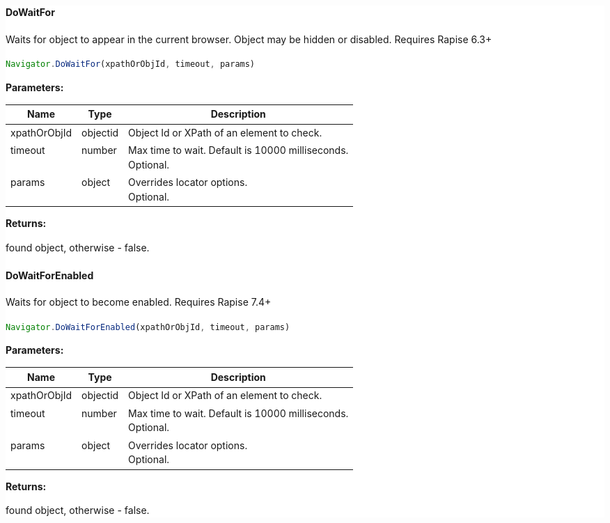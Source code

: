 



<a name="see.also.navigator.dosetexpectedpromptresult"></a>

<a name="DoWaitFor"></a>    
#### DoWaitFor

Waits for object to appear in the current browser. Object may be hidden or disabled. Requires Rapise 6.3+

```javascript
Navigator.DoWaitFor(xpathOrObjId, timeout, params)
```


**Parameters:**

|  **Name** | **Type** | **Description** |
| ---------- | -------- | --------------- |
| xpathOrObjId | objectid |  Object Id or XPath of an element to check. |
| timeout | number |  Max time to wait. Default is 10000 milliseconds.<br>Optional. |
| params | object |  Overrides locator options.<br>Optional. |




**Returns:**

found object, otherwise - false.



<a name="see.also.navigator.dowaitfor"></a>

<a name="DoWaitForEnabled"></a>    
#### DoWaitForEnabled

Waits for object to become enabled. Requires Rapise 7.4+

```javascript
Navigator.DoWaitForEnabled(xpathOrObjId, timeout, params)
```


**Parameters:**

|  **Name** | **Type** | **Description** |
| ---------- | -------- | --------------- |
| xpathOrObjId | objectid |  Object Id or XPath of an element to check. |
| timeout | number |  Max time to wait. Default is 10000 milliseconds.<br>Optional. |
| params | object |  Overrides locator options.<br>Optional. |




**Returns:**

found object, otherwise - false.
